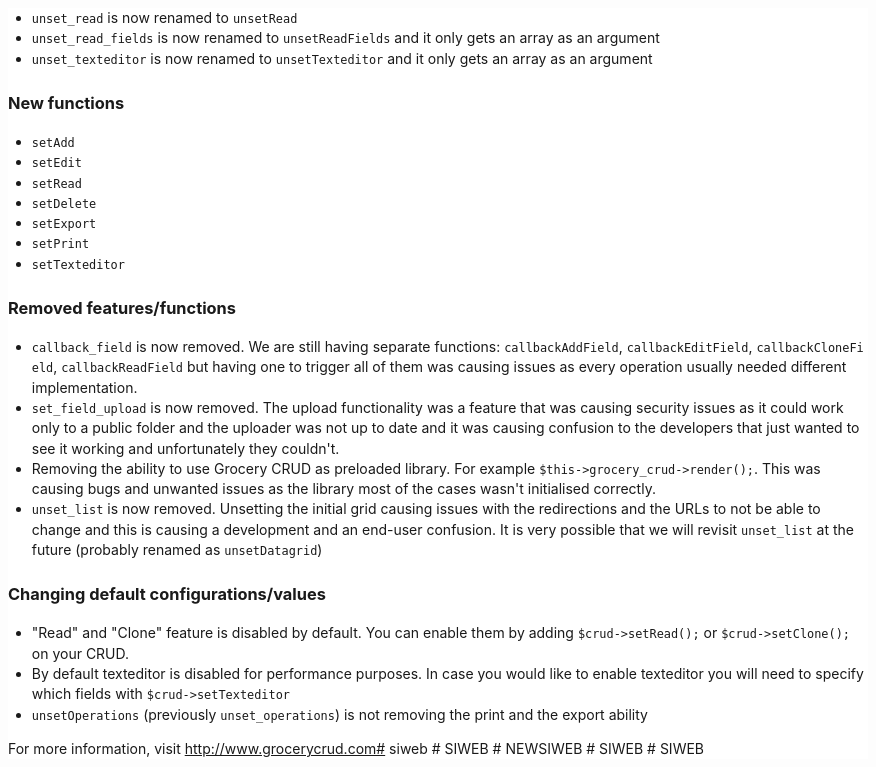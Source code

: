 * `unset_read` is now renamed to `unsetRead`
* `unset_read_fields` is now renamed to `unsetReadFields` and it only gets an array as an argument
* `unset_texteditor` is now renamed to `unsetTexteditor` and it only gets an array as an argument

### New functions

* `setAdd`
* `setEdit`
* `setRead`
* `setDelete`
* `setExport`
* `setPrint`
* `setTexteditor`

### Removed features/functions
* `callback_field` is now removed. We are still having separate functions: `callbackAddField`, `callbackEditField`, 
`callbackCloneField`, `callbackReadField` but having one to trigger all of them was causing issues as every operation 
 usually needed different implementation.
* `set_field_upload` is now removed. The upload functionality was a feature that was causing security issues as it 
could work only to a public folder and the uploader was not up to date and it was causing confusion to the developers 
that just wanted to see it working and unfortunately they couldn't.
* Removing the ability to use Grocery CRUD as preloaded library. For example `$this->grocery_crud->render();`. This was
 causing bugs and unwanted issues as the library most of the cases wasn't initialised correctly. 
* `unset_list` is now removed. Unsetting the initial grid causing issues with the redirections and the URLs to not be 
able to change and this is causing a development and an end-user confusion. It is very possible that we will revisit 
`unset_list` at the future (probably renamed as `unsetDatagrid`)

### Changing default configurations/values

* "Read" and "Clone" feature is disabled by default. You can enable them by adding `$crud->setRead();` or 
`$crud->setClone();` on your CRUD.
* By default texteditor is disabled for performance purposes. In case you would like to enable texteditor you will 
need to specify which fields with `$crud->setTexteditor`
* `unsetOperations` (previously `unset_operations`) is not removing the print and the export ability

For more information, visit http://www.grocerycrud.com#   s i w e b 
 
 #   S I W E B 
 
 #   N E W S I W E B 
 
 #   S I W E B 
 
 #   S I W E B 
 
 